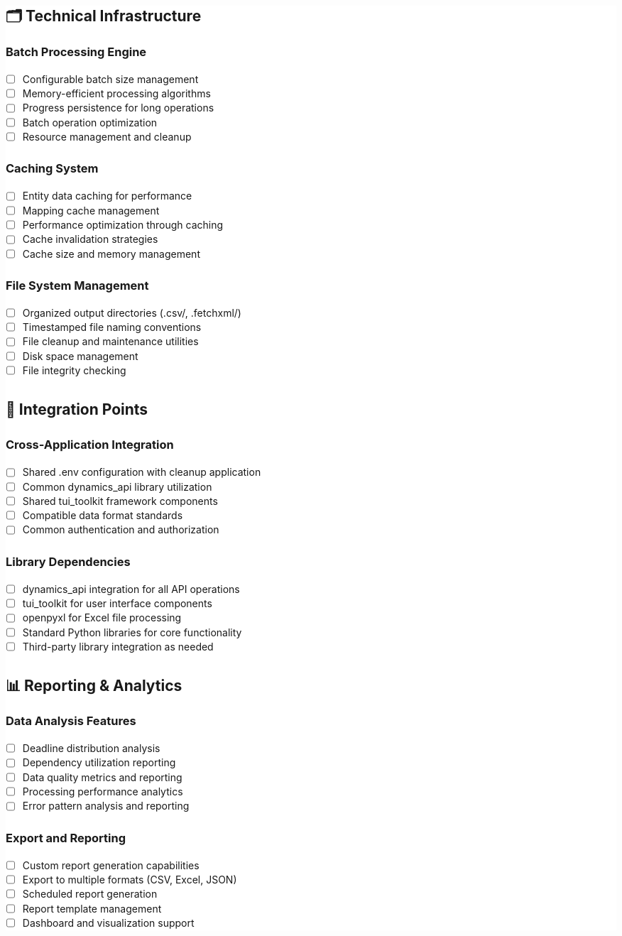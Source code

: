 ## 🗂️ Technical Infrastructure
### Batch Processing Engine
- [ ] Configurable batch size management
- [ ] Memory-efficient processing algorithms
- [ ] Progress persistence for long operations
- [ ] Batch operation optimization
- [ ] Resource management and cleanup

### Caching System
- [ ] Entity data caching for performance
- [ ] Mapping cache management
- [ ] Performance optimization through caching
- [ ] Cache invalidation strategies
- [ ] Cache size and memory management

### File System Management
- [ ] Organized output directories (.csv/, .fetchxml/)
- [ ] Timestamped file naming conventions
- [ ] File cleanup and maintenance utilities
- [ ] Disk space management
- [ ] File integrity checking

## 🔄 Integration Points
### Cross-Application Integration
- [ ] Shared .env configuration with cleanup application
- [ ] Common dynamics_api library utilization
- [ ] Shared tui_toolkit framework components
- [ ] Compatible data format standards
- [ ] Common authentication and authorization

### Library Dependencies
- [ ] dynamics_api integration for all API operations
- [ ] tui_toolkit for user interface components
- [ ] openpyxl for Excel file processing
- [ ] Standard Python libraries for core functionality
- [ ] Third-party library integration as needed

## 📊 Reporting & Analytics
### Data Analysis Features
- [ ] Deadline distribution analysis
- [ ] Dependency utilization reporting
- [ ] Data quality metrics and reporting
- [ ] Processing performance analytics
- [ ] Error pattern analysis and reporting

### Export and Reporting
- [ ] Custom report generation capabilities
- [ ] Export to multiple formats (CSV, Excel, JSON)
- [ ] Scheduled report generation
- [ ] Report template management
- [ ] Dashboard and visualization support